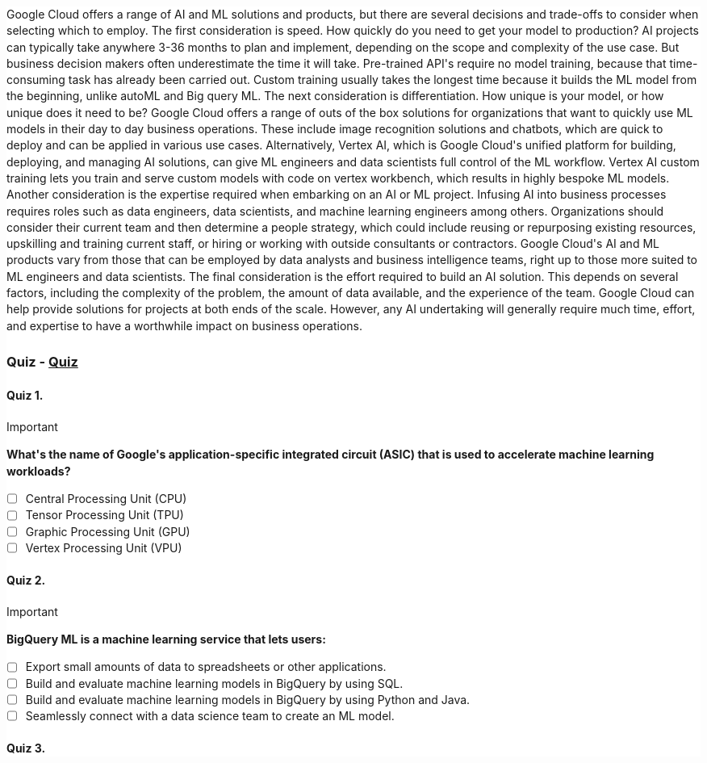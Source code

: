 Google Cloud offers a range of AI and ML solutions and products, but there are several decisions and trade-offs to consider when selecting which to employ. The first consideration is speed. How quickly do you need to get your model to production? AI projects can typically take anywhere 3-36 months to plan and implement, depending on the scope and complexity of the use case. But business decision makers often underestimate the time it will take. Pre-trained API's require no model training, because that time-consuming task has already been carried out. Custom training usually takes the longest time because it builds the ML model from the beginning, unlike autoML and Big query ML. The next consideration is differentiation. How unique is your model, or how unique does it need to be? Google Cloud offers a range of outs of the box solutions for organizations that want to quickly use ML models in their day to day business operations. These include image recognition solutions and chatbots, which are quick to deploy and can be applied in various use cases. Alternatively, Vertex AI, which is Google Cloud's unified platform for building, deploying, and managing AI solutions, can give ML engineers and data scientists full control of the ML workflow. Vertex AI custom training lets you train and serve custom models with code on vertex workbench, which results in highly bespoke ML models. Another consideration is the expertise required when embarking on an AI or ML project. Infusing AI into business processes requires roles such as data engineers, data scientists, and machine learning engineers among others. Organizations should consider their current team and then determine a people strategy, which could include reusing or repurposing existing resources, upskilling and training current staff, or hiring or working with outside consultants or contractors. Google Cloud's AI and ML products vary from those that can be employed by data analysts and business intelligence teams, right up to those more suited to ML engineers and data scientists. The final consideration is the effort required to build an AI solution. This depends on several factors, including the complexity of the problem, the amount of data available, and the experience of the team. Google Cloud can help provide solutions for projects at both ends of the scale. However, any AI undertaking will generally require much time, effort, and expertise to have a worthwhile impact on business operations.

### Quiz - [Quiz](https://www.cloudskillsboost.google/course_templates/946/quizzes/452230)

#### Quiz 1.

> [!important]
> **What's the name of Google's application-specific integrated circuit (ASIC) that is used to accelerate machine learning workloads?**
>
> - [ ] Central Processing Unit (CPU)
> - [ ] Tensor Processing Unit (TPU)
> - [ ] Graphic Processing Unit (GPU)
> - [ ] Vertex Processing Unit (VPU)

#### Quiz 2.

> [!important]
> **BigQuery ML is a machine learning service that lets users:**
>
> - [ ] Export small amounts of data to spreadsheets or other applications.
> - [ ] Build and evaluate machine learning models in BigQuery by using SQL.
> - [ ] Build and evaluate machine learning models in BigQuery by using Python and Java.
> - [ ] Seamlessly connect with a data science team to create an ML model.

#### Quiz 3.

